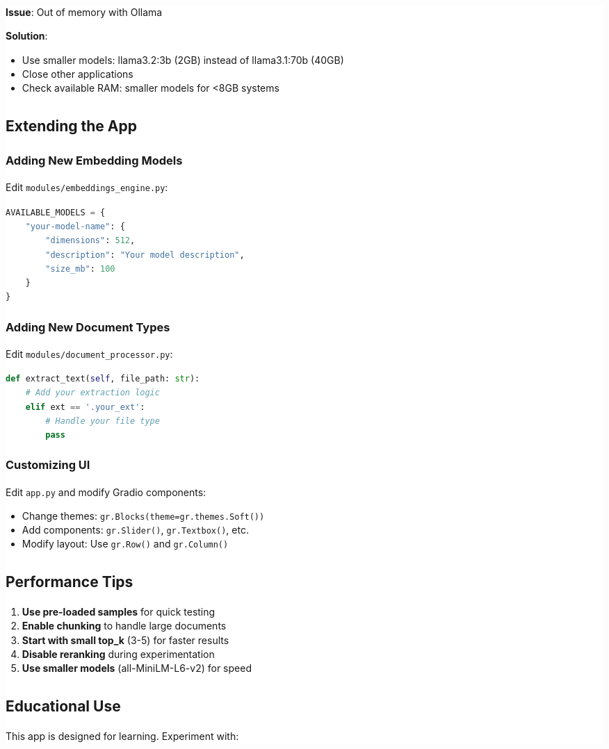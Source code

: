 **Issue**: Out of memory with Ollama

**Solution**:
- Use smaller models: llama3.2:3b (2GB) instead of llama3.1:70b (40GB)
- Close other applications
- Check available RAM: smaller models for <8GB systems

## Extending the App

### Adding New Embedding Models

Edit `modules/embeddings_engine.py`:

```python
AVAILABLE_MODELS = {
    "your-model-name": {
        "dimensions": 512,
        "description": "Your model description",
        "size_mb": 100
    }
}
```

### Adding New Document Types

Edit `modules/document_processor.py`:

```python
def extract_text(self, file_path: str):
    # Add your extraction logic
    elif ext == '.your_ext':
        # Handle your file type
        pass
```

### Customizing UI

Edit `app.py` and modify Gradio components:
- Change themes: `gr.Blocks(theme=gr.themes.Soft())`
- Add components: `gr.Slider()`, `gr.Textbox()`, etc.
- Modify layout: Use `gr.Row()` and `gr.Column()`

## Performance Tips

1. **Use pre-loaded samples** for quick testing
2. **Enable chunking** to handle large documents
3. **Start with small top_k** (3-5) for faster results
4. **Disable reranking** during experimentation
5. **Use smaller models** (all-MiniLM-L6-v2) for speed

## Educational Use

This app is designed for learning. Experiment with:
